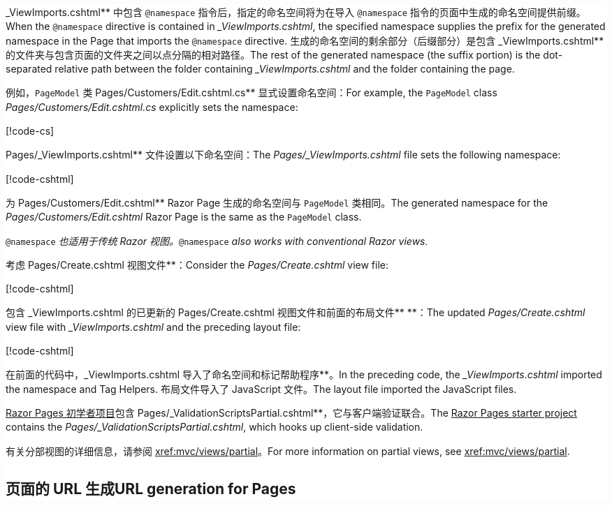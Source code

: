 <span data-ttu-id="6f7a2-320">_ViewImports.cshtml\*\* 中包含 `@namespace` 指令后，指定的命名空间将为在导入 `@namespace` 指令的页面中生成的命名空间提供前缀。</span><span class="sxs-lookup"><span data-stu-id="6f7a2-320">When the `@namespace` directive is contained in *_ViewImports.cshtml*, the specified namespace supplies the prefix for the generated namespace in the Page that imports the `@namespace` directive.</span></span> <span data-ttu-id="6f7a2-321">生成的命名空间的剩余部分（后缀部分）是包含 _ViewImports.cshtml\*\* 的文件夹与包含页面的文件夹之间以点分隔的相对路径。</span><span class="sxs-lookup"><span data-stu-id="6f7a2-321">The rest of the generated namespace (the suffix portion) is the dot-separated relative path between the folder containing *_ViewImports.cshtml* and the folder containing the page.</span></span>

<span data-ttu-id="6f7a2-322">例如，`PageModel` 类 Pages/Customers/Edit.cshtml.cs\*\* 显式设置命名空间：</span><span class="sxs-lookup"><span data-stu-id="6f7a2-322">For example, the `PageModel` class *Pages/Customers/Edit.cshtml.cs* explicitly sets the namespace:</span></span>

[!code-cs[](index/sample/RazorPagesContacts2/Pages/Customers/Edit.cshtml.cs?name=snippet_namespace)]

<span data-ttu-id="6f7a2-323">Pages/_ViewImports.cshtml\*\* 文件设置以下命名空间：</span><span class="sxs-lookup"><span data-stu-id="6f7a2-323">The *Pages/_ViewImports.cshtml* file sets the following namespace:</span></span>

[!code-cshtml[](index/sample/RazorPagesContacts2/Pages/_ViewImports.cshtml?highlight=1)]

<span data-ttu-id="6f7a2-324">为 Pages/Customers/Edit.cshtml\*\* Razor Page 生成的命名空间与 `PageModel` 类相同。</span><span class="sxs-lookup"><span data-stu-id="6f7a2-324">The generated namespace for the *Pages/Customers/Edit.cshtml* Razor Page is the same as the `PageModel` class.</span></span>

<span data-ttu-id="6f7a2-325">`@namespace`  *也适用于传统 Razor 视图。*</span><span class="sxs-lookup"><span data-stu-id="6f7a2-325">`@namespace` *also works with conventional Razor views.*</span></span>

<span data-ttu-id="6f7a2-326">考虑 Pages/Create.cshtml 视图文件\*\*：</span><span class="sxs-lookup"><span data-stu-id="6f7a2-326">Consider the *Pages/Create.cshtml* view file:</span></span>

[!code-cshtml[](index/3.0sample/RazorPagesContacts/Pages/Customers/Create3.cshtml?highlight=2-3)]

<span data-ttu-id="6f7a2-327">包含 _ViewImports.cshtml 的已更新的 Pages/Create.cshtml 视图文件和前面的布局文件\*\* \*\*：</span><span class="sxs-lookup"><span data-stu-id="6f7a2-327">The updated *Pages/Create.cshtml* view file with *_ViewImports.cshtml* and the preceding layout file:</span></span>

[!code-cshtml[](index/3.0sample/RazorPagesContacts/Pages/Customers/Create4.cshtml?highlight=2)]

<span data-ttu-id="6f7a2-328">在前面的代码中，_ViewImports.cshtml 导入了命名空间和标记帮助程序\*\*。</span><span class="sxs-lookup"><span data-stu-id="6f7a2-328">In the preceding code, the *_ViewImports.cshtml* imported the namespace and Tag Helpers.</span></span> <span data-ttu-id="6f7a2-329">布局文件导入了 JavaScript 文件。</span><span class="sxs-lookup"><span data-stu-id="6f7a2-329">The layout file imported the JavaScript files.</span></span>

<span data-ttu-id="6f7a2-330">[Razor Pages 初学者项目](#rpvs17)包含 Pages/_ValidationScriptsPartial.cshtml\*\*，它与客户端验证联合。</span><span class="sxs-lookup"><span data-stu-id="6f7a2-330">The [Razor Pages starter project](#rpvs17) contains the *Pages/_ValidationScriptsPartial.cshtml*, which hooks up client-side validation.</span></span>

<span data-ttu-id="6f7a2-331">有关分部视图的详细信息，请参阅 <xref:mvc/views/partial>。</span><span class="sxs-lookup"><span data-stu-id="6f7a2-331">For more information on partial views, see <xref:mvc/views/partial>.</span></span>

<a name="url_gen"></a>

## <a name="url-generation-for-pages"></a><span data-ttu-id="6f7a2-332">页面的 URL 生成</span><span class="sxs-lookup"><span data-stu-id="6f7a2-332">URL generation for Pages</span></span>

